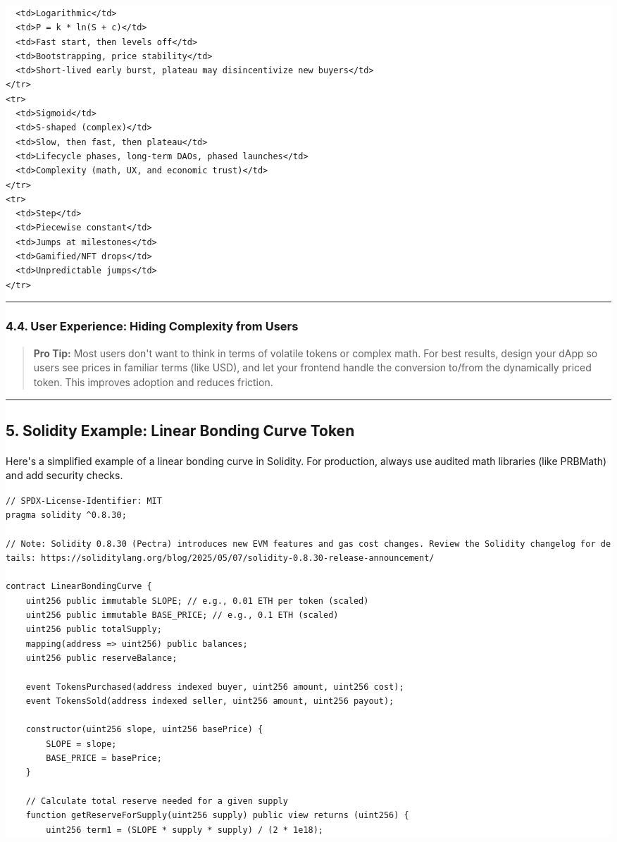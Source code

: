       <td>Logarithmic</td>
      <td>P = k * ln(S + c)</td>
      <td>Fast start, then levels off</td>
      <td>Bootstrapping, price stability</td>
      <td>Short-lived early burst, plateau may disincentivize new buyers</td>
    </tr>
    <tr>
      <td>Sigmoid</td>
      <td>S-shaped (complex)</td>
      <td>Slow, then fast, then plateau</td>
      <td>Lifecycle phases, long-term DAOs, phased launches</td>
      <td>Complexity (math, UX, and economic trust)</td>
    </tr>
    <tr>
      <td>Step</td>
      <td>Piecewise constant</td>
      <td>Jumps at milestones</td>
      <td>Gamified/NFT drops</td>
      <td>Unpredictable jumps</td>
    </tr>
  </tbody>
</table>

---

### 4.4. User Experience: Hiding Complexity from Users

> **Pro Tip:** Most users don't want to think in terms of volatile tokens or complex math. For best results, design your dApp so users see prices in familiar terms (like USD), and let your frontend handle the conversion to/from the dynamically priced token. This improves adoption and reduces friction.

---

## 5. Solidity Example: Linear Bonding Curve Token

Here's a simplified example of a linear bonding curve in Solidity. For production, always use audited math libraries (like PRBMath) and add security checks.

```solidity
// SPDX-License-Identifier: MIT
pragma solidity ^0.8.30;

// Note: Solidity 0.8.30 (Pectra) introduces new EVM features and gas cost changes. Review the Solidity changelog for details: https://soliditylang.org/blog/2025/05/07/solidity-0.8.30-release-announcement/

contract LinearBondingCurve {
    uint256 public immutable SLOPE; // e.g., 0.01 ETH per token (scaled)
    uint256 public immutable BASE_PRICE; // e.g., 0.1 ETH (scaled)
    uint256 public totalSupply;
    mapping(address => uint256) public balances;
    uint256 public reserveBalance;

    event TokensPurchased(address indexed buyer, uint256 amount, uint256 cost);
    event TokensSold(address indexed seller, uint256 amount, uint256 payout);

    constructor(uint256 slope, uint256 basePrice) {
        SLOPE = slope;
        BASE_PRICE = basePrice;
    }

    // Calculate total reserve needed for a given supply
    function getReserveForSupply(uint256 supply) public view returns (uint256) {
        uint256 term1 = (SLOPE * supply * supply) / (2 * 1e18);
```